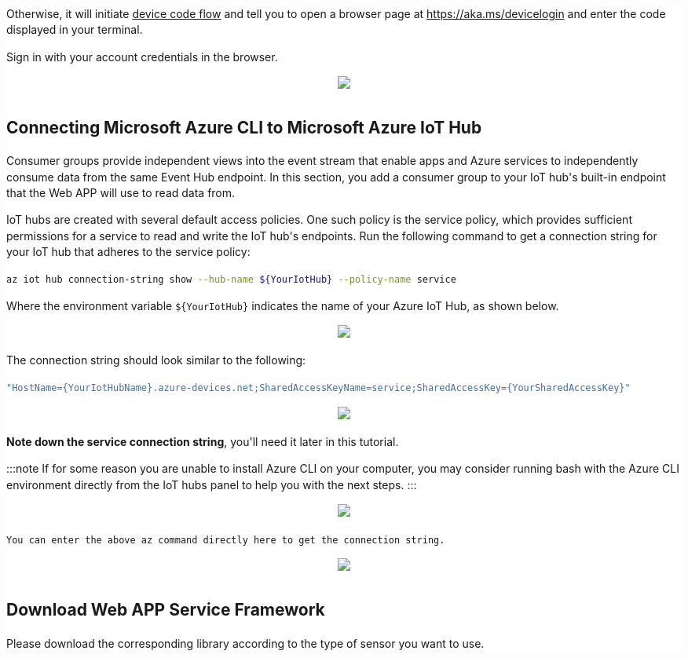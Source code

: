 Otherwise, it will initiate [device code flow](https://docs.microsoft.com/en-us/azure/active-directory/develop/v2-oauth2-device-code) and tell you to open a browser page at https://aka.ms/devicelogin and enter the code displayed in your terminal.

Sign in with your account credentials in the browser.

<div align="center"><img width={800} src="https://files.seeedstudio.com/wiki/Wio-Terminal-Developer-for-helium/161.png" /></div>


## Connecting Microsoft Azure CLI to Microsoft Azure IoT Hub

Consumer groups provide independent views into the event stream that enable apps and Azure services to independently consume data from the same Event Hub endpoint. In this section, you add a consumer group to your IoT hub's built-in endpoint that the Web APP will use to read data from.

IoT hubs are created with several default access policies. One such policy is the service policy, which provides sufficient permissions for a service to read and write the IoT hub's endpoints. Run the following command to get a connection string for your IoT hub that adheres to the service policy:

```sh
az iot hub connection-string show --hub-name ${YourIotHub} --policy-name service
```

Where the environment variable `${YourIotHub}` indicates the name of your Azure IoT Hub, as shown below.

<div align="center"><img width={600} src="https://files.seeedstudio.com/wiki/Wio-Terminal-Developer-for-helium/157.png" /></div>


The connection string should look similar to the following:

```sh
"HostName={YourIotHubName}.azure-devices.net;SharedAccessKeyName=service;SharedAccessKey={YourSharedAccessKey}"
```

<div align="center"><img width={800} src="https://files.seeedstudio.com/wiki/Wio-Terminal-Developer-for-helium/27.jpg" /></div>



**Note down the service connection string**, you'll need it later in this tutorial.

:::note
    If for some reason you are unable to install Azure CLI on your computer, you may consider running bash with the Azure CLI environment directly from the IoT hubs panel to help you with the next steps.
:::
   <div align="center"><img width={800} src="https://files.seeedstudio.com/wiki/Wio-Terminal-Developer-for-helium/158.png" /></div>

    You can enter the above az command directly here to get the connection string.
   <div align="center"><img width={800} src="https://files.seeedstudio.com/wiki/Wio-Terminal-Developer-for-helium/159.png" /></div>



## Download Web APP Service Framework

Please download the corresponding library according to the type of sensor you want to use.
